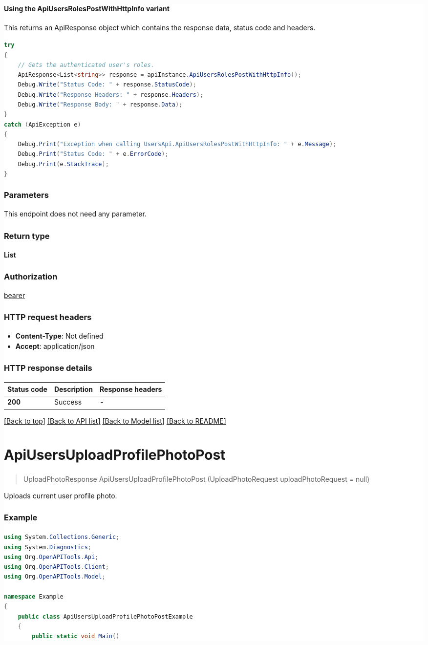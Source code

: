 #### Using the ApiUsersRolesPostWithHttpInfo variant
This returns an ApiResponse object which contains the response data, status code and headers.

```csharp
try
{
    // Gets the authenticated user's roles.
    ApiResponse<List<string>> response = apiInstance.ApiUsersRolesPostWithHttpInfo();
    Debug.Write("Status Code: " + response.StatusCode);
    Debug.Write("Response Headers: " + response.Headers);
    Debug.Write("Response Body: " + response.Data);
}
catch (ApiException e)
{
    Debug.Print("Exception when calling UsersApi.ApiUsersRolesPostWithHttpInfo: " + e.Message);
    Debug.Print("Status Code: " + e.ErrorCode);
    Debug.Print(e.StackTrace);
}
```

### Parameters
This endpoint does not need any parameter.
### Return type

**List<string>**

### Authorization

[bearer](../README.md#bearer)

### HTTP request headers

 - **Content-Type**: Not defined
 - **Accept**: application/json


### HTTP response details
| Status code | Description | Response headers |
|-------------|-------------|------------------|
| **200** | Success |  -  |

[[Back to top]](#) [[Back to API list]](../README.md#documentation-for-api-endpoints) [[Back to Model list]](../README.md#documentation-for-models) [[Back to README]](../README.md)

<a name="apiusersuploadprofilephotopost"></a>
# **ApiUsersUploadProfilePhotoPost**
> UploadPhotoResponse ApiUsersUploadProfilePhotoPost (UploadPhotoRequest uploadPhotoRequest = null)

Uploads current user profile photo.

### Example
```csharp
using System.Collections.Generic;
using System.Diagnostics;
using Org.OpenAPITools.Api;
using Org.OpenAPITools.Client;
using Org.OpenAPITools.Model;

namespace Example
{
    public class ApiUsersUploadProfilePhotoPostExample
    {
        public static void Main()
```